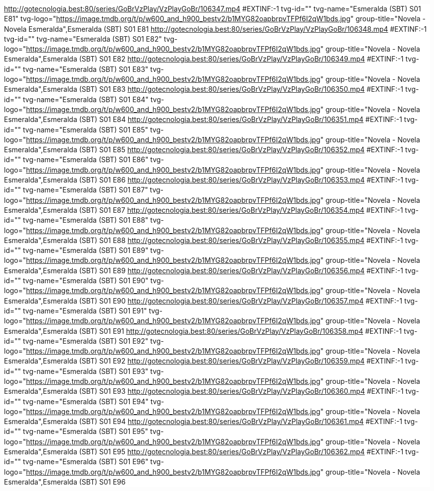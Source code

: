 http://gotecnologia.best:80/series/GoBrVzPlay/VzPlayGoBr/106347.mp4
#EXTINF:-1 tvg-id="" tvg-name="Esmeralda (SBT) S01 E81" tvg-logo="https://image.tmdb.org/t/p/w600_and_h900_bestv2/b1MYG82oapbrpvTFPf6I2qW1bds.jpg" group-title="Novela - Novela Esmeralda",Esmeralda (SBT) S01 E81
http://gotecnologia.best:80/series/GoBrVzPlay/VzPlayGoBr/106348.mp4
#EXTINF:-1 tvg-id="" tvg-name="Esmeralda (SBT) S01 E82" tvg-logo="https://image.tmdb.org/t/p/w600_and_h900_bestv2/b1MYG82oapbrpvTFPf6I2qW1bds.jpg" group-title="Novela - Novela Esmeralda",Esmeralda (SBT) S01 E82
http://gotecnologia.best:80/series/GoBrVzPlay/VzPlayGoBr/106349.mp4
#EXTINF:-1 tvg-id="" tvg-name="Esmeralda (SBT) S01 E83" tvg-logo="https://image.tmdb.org/t/p/w600_and_h900_bestv2/b1MYG82oapbrpvTFPf6I2qW1bds.jpg" group-title="Novela - Novela Esmeralda",Esmeralda (SBT) S01 E83
http://gotecnologia.best:80/series/GoBrVzPlay/VzPlayGoBr/106350.mp4
#EXTINF:-1 tvg-id="" tvg-name="Esmeralda (SBT) S01 E84" tvg-logo="https://image.tmdb.org/t/p/w600_and_h900_bestv2/b1MYG82oapbrpvTFPf6I2qW1bds.jpg" group-title="Novela - Novela Esmeralda",Esmeralda (SBT) S01 E84
http://gotecnologia.best:80/series/GoBrVzPlay/VzPlayGoBr/106351.mp4
#EXTINF:-1 tvg-id="" tvg-name="Esmeralda (SBT) S01 E85" tvg-logo="https://image.tmdb.org/t/p/w600_and_h900_bestv2/b1MYG82oapbrpvTFPf6I2qW1bds.jpg" group-title="Novela - Novela Esmeralda",Esmeralda (SBT) S01 E85
http://gotecnologia.best:80/series/GoBrVzPlay/VzPlayGoBr/106352.mp4
#EXTINF:-1 tvg-id="" tvg-name="Esmeralda (SBT) S01 E86" tvg-logo="https://image.tmdb.org/t/p/w600_and_h900_bestv2/b1MYG82oapbrpvTFPf6I2qW1bds.jpg" group-title="Novela - Novela Esmeralda",Esmeralda (SBT) S01 E86
http://gotecnologia.best:80/series/GoBrVzPlay/VzPlayGoBr/106353.mp4
#EXTINF:-1 tvg-id="" tvg-name="Esmeralda (SBT) S01 E87" tvg-logo="https://image.tmdb.org/t/p/w600_and_h900_bestv2/b1MYG82oapbrpvTFPf6I2qW1bds.jpg" group-title="Novela - Novela Esmeralda",Esmeralda (SBT) S01 E87
http://gotecnologia.best:80/series/GoBrVzPlay/VzPlayGoBr/106354.mp4
#EXTINF:-1 tvg-id="" tvg-name="Esmeralda (SBT) S01 E88" tvg-logo="https://image.tmdb.org/t/p/w600_and_h900_bestv2/b1MYG82oapbrpvTFPf6I2qW1bds.jpg" group-title="Novela - Novela Esmeralda",Esmeralda (SBT) S01 E88
http://gotecnologia.best:80/series/GoBrVzPlay/VzPlayGoBr/106355.mp4
#EXTINF:-1 tvg-id="" tvg-name="Esmeralda (SBT) S01 E89" tvg-logo="https://image.tmdb.org/t/p/w600_and_h900_bestv2/b1MYG82oapbrpvTFPf6I2qW1bds.jpg" group-title="Novela - Novela Esmeralda",Esmeralda (SBT) S01 E89
http://gotecnologia.best:80/series/GoBrVzPlay/VzPlayGoBr/106356.mp4
#EXTINF:-1 tvg-id="" tvg-name="Esmeralda (SBT) S01 E90" tvg-logo="https://image.tmdb.org/t/p/w600_and_h900_bestv2/b1MYG82oapbrpvTFPf6I2qW1bds.jpg" group-title="Novela - Novela Esmeralda",Esmeralda (SBT) S01 E90
http://gotecnologia.best:80/series/GoBrVzPlay/VzPlayGoBr/106357.mp4
#EXTINF:-1 tvg-id="" tvg-name="Esmeralda (SBT) S01 E91" tvg-logo="https://image.tmdb.org/t/p/w600_and_h900_bestv2/b1MYG82oapbrpvTFPf6I2qW1bds.jpg" group-title="Novela - Novela Esmeralda",Esmeralda (SBT) S01 E91
http://gotecnologia.best:80/series/GoBrVzPlay/VzPlayGoBr/106358.mp4
#EXTINF:-1 tvg-id="" tvg-name="Esmeralda (SBT) S01 E92" tvg-logo="https://image.tmdb.org/t/p/w600_and_h900_bestv2/b1MYG82oapbrpvTFPf6I2qW1bds.jpg" group-title="Novela - Novela Esmeralda",Esmeralda (SBT) S01 E92
http://gotecnologia.best:80/series/GoBrVzPlay/VzPlayGoBr/106359.mp4
#EXTINF:-1 tvg-id="" tvg-name="Esmeralda (SBT) S01 E93" tvg-logo="https://image.tmdb.org/t/p/w600_and_h900_bestv2/b1MYG82oapbrpvTFPf6I2qW1bds.jpg" group-title="Novela - Novela Esmeralda",Esmeralda (SBT) S01 E93
http://gotecnologia.best:80/series/GoBrVzPlay/VzPlayGoBr/106360.mp4
#EXTINF:-1 tvg-id="" tvg-name="Esmeralda (SBT) S01 E94" tvg-logo="https://image.tmdb.org/t/p/w600_and_h900_bestv2/b1MYG82oapbrpvTFPf6I2qW1bds.jpg" group-title="Novela - Novela Esmeralda",Esmeralda (SBT) S01 E94
http://gotecnologia.best:80/series/GoBrVzPlay/VzPlayGoBr/106361.mp4
#EXTINF:-1 tvg-id="" tvg-name="Esmeralda (SBT) S01 E95" tvg-logo="https://image.tmdb.org/t/p/w600_and_h900_bestv2/b1MYG82oapbrpvTFPf6I2qW1bds.jpg" group-title="Novela - Novela Esmeralda",Esmeralda (SBT) S01 E95
http://gotecnologia.best:80/series/GoBrVzPlay/VzPlayGoBr/106362.mp4
#EXTINF:-1 tvg-id="" tvg-name="Esmeralda (SBT) S01 E96" tvg-logo="https://image.tmdb.org/t/p/w600_and_h900_bestv2/b1MYG82oapbrpvTFPf6I2qW1bds.jpg" group-title="Novela - Novela Esmeralda",Esmeralda (SBT) S01 E96